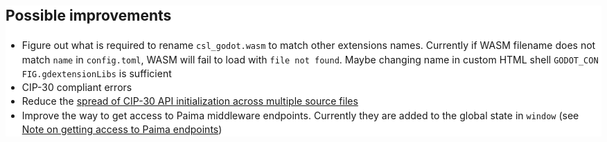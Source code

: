## Possible improvements

- Figure out what is required to rename `csl_godot.wasm` to match other extensions names. Currently if WASM filename does not match `name` in `config.toml`, WASM will fail to load with `file not found`. Maybe changing name in custom HTML shell `GODOT_CONFIG.gdextensionLibs` is sufficient
- CIP-30 compliant errors
- Reduce the [spread of CIP-30 API initialization across multiple source files](#note-1)
- Improve the way to get access to Paima middleware endpoints. Currently they are added to the global state in `window` (see [Note on getting access to Paima endpoints](#note-on-getting-access-to-paima-endpoints))
  
